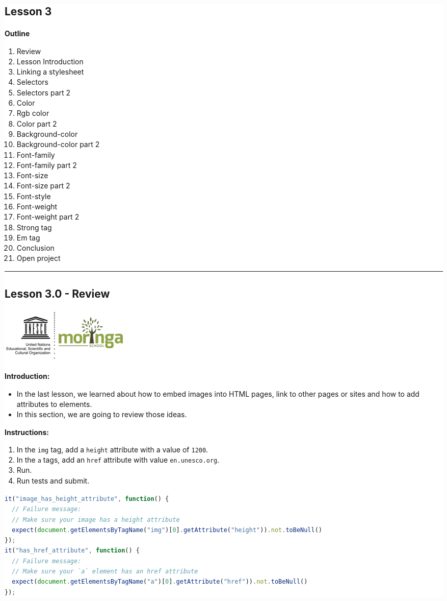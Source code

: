 ## Lesson 3

**Outline**
1. Review
2. Lesson Introduction
3. Linking a stylesheet
4. Selectors
5. Selectors part 2
6. Color
7. Rgb color
8. Color part 2
9. Background-color
10. Background-color part 2
11. Font-family
12. Font-family part 2
13. Font-size
14. Font-size part 2
15. Font-style
16. Font-weight
17. Font-weight part 2
18. Strong tag
19. Em tag
20. Conclusion
21. Open project

*********************************************************

## Lesson 3.0 - Review

![Moringa School and Unesco](../images/moringa_unesco.png)

**Introduction:**

- In the last lesson, we learned about how to embed images into HTML pages, link to other pages or sites and how to add attributes to elements.
- In this section, we are going to review those ideas.

**Instructions:**
1. In the `img` tag, add a `height` attribute with a value of `1200`.
2. In the `a` tags, add an `href` attribute with value `en.unesco.org`.
3. Run.  
4. Run tests and submit.

```js
it("image_has_height_attribute", function() {
  // Failure message:
  // Make sure your image has a height attribute
  expect(document.getElementsByTagName("img")[0].getAttribute("height")).not.toBeNull()
});
it("has_href_attribute", function() {
  // Failure message:
  // Make sure your `a` element has an href attribute
  expect(document.getElementsByTagName("a")[0].getAttribute("href")).not.toBeNull()
});
```
